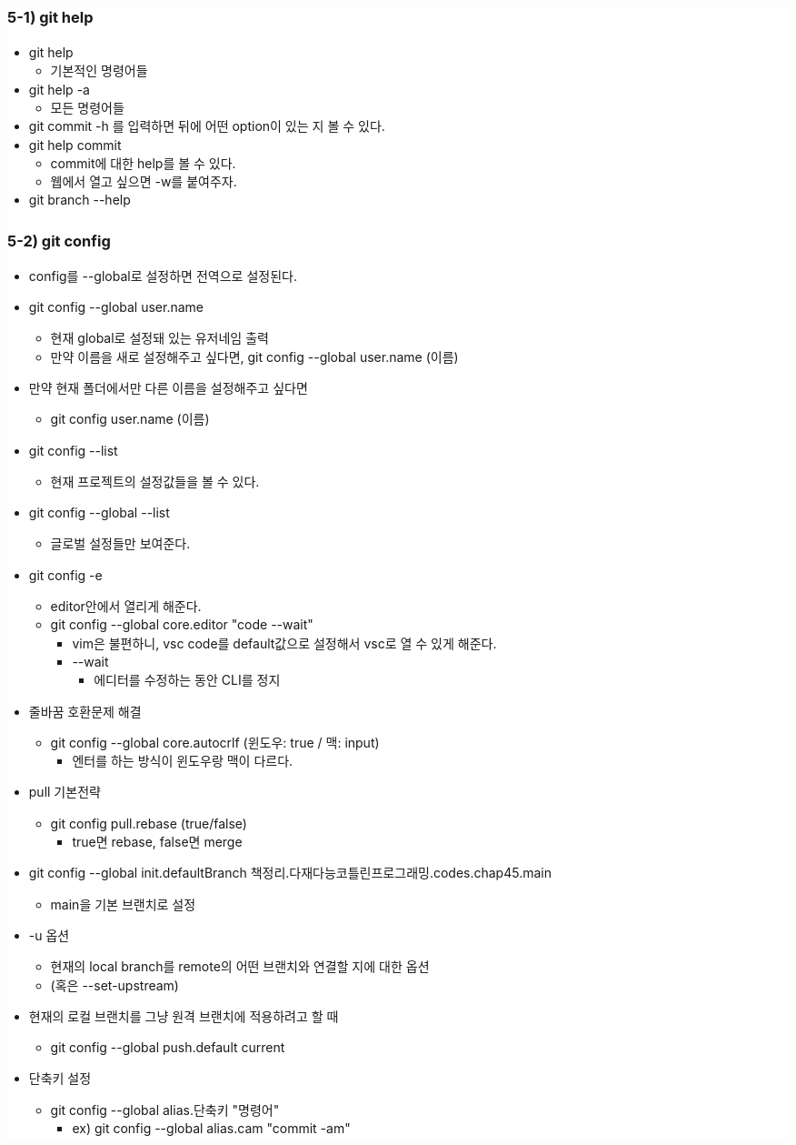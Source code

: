 ### 5-1) git help

* git help
	* 기본적인 명령어들
* git help -a
	* 모든 명령어들
* git commit -h 를 입력하면 뒤에 어떤 option이 있는 지 볼 수 있다.
* git help commit
	* commit에 대한 help를 볼 수 있다.
	* 웹에서 열고 싶으면 -w를 붙여주자.
* git branch --help

### 5-2) git config

* config를 --global로 설정하면 전역으로 설정된다.
* git config --global user.name
	* 현재 global로 설정돼 있는 유저네임 출력
	* 만약 이름을 새로 설정해주고 싶다면, git config --global user.name (이름)
* 만약 현재 폴더에서만 다른 이름을 설정해주고 싶다면
	* git config user.name (이름)
* git config --list
	* 현재 프로젝트의 설정값들을 볼 수 있다.
* git config --global --list
	* 글로벌 설정들만 보여준다.
* git config -e
	* editor안에서 열리게 해준다.
	* git config --global core.editor "code --wait"
		* vim은 불편하니, vsc code를 default값으로 설정해서 vsc로 열 수 있게 해준다.
		* --wait
			* 에디터를 수정하는 동안 CLI를 정지

* 줄바꿈 호환문제 해결
	* git config --global core.autocrlf (윈도우: true / 맥: input)
		* 엔터를 하는 방식이 윈도우랑 맥이 다르다.
* pull 기본전략
	* git config pull.rebase (true/false)
		* true면 rebase, false면 merge
* git config --global init.defaultBranch 책정리.다재다능코틀린프로그래밍.codes.chap45.main
	* main을 기본 브랜치로 설정
* -u 옵션
	* 현재의 local branch를 remote의 어떤 브랜치와 연결할 지에 대한 옵션
	* (혹은 --set-upstream)
* 현재의 로컬 브랜치를 그냥 원격 브랜치에 적용하려고 할 때
	* git config --global push.default current
* 단축키 설정
	* git config --global alias.단축키 "명령어"
		* ex) git config --global alias.cam "commit -am"
